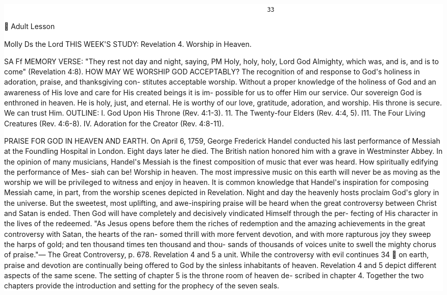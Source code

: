 

                                                                            33
    Adult Lesson



Molly Ds the Lord
THIS WEEK'S STUDY: Revelation 4. Worship in Heaven.

SA Ff   MEMORY VERSE: "They rest not day and night, saying,
PM      Holy, holy, holy, Lord God Almighty, which was, and is, and is
        to come" (Revelation 4:8).
HOW MAY WE WORSHIP GOD ACCEPTABLY? The recognition of
and response to God's holiness in adoration, praise, and thanksgiving con-
stitutes acceptable worship. Without a proper knowledge of the holiness of
God and an awareness of His love and care for His created beings it is im-
possible for us to offer Him our service.
    Our sovereign God is enthroned in heaven. He is holy, just, and eternal.
He is worthy of our love, gratitude, adoration, and worship. His throne is
secure. We can trust Him.
OUTLINE:
   I. God Upon His Throne (Rev. 4:1-3).
  11. The Twenty-four Elders (Rev. 4:4, 5).
I11. The Four Living Creatures (Rev. 4:6-8).
 IV. Adoration for the Creator (Rev. 4:8-11).

PRAISE FOR GOD IN HEAVEN AND EARTH. On April 6, 1759,
George Frederick Handel conducted his last performance of Messiah at
the Foundling Hospital in London. Eight days later he died. The British
nation honored him with a grave in Westminster Abbey. In the opinion
of many musicians, Handel's Messiah is the finest composition of music
that ever was heard. How spiritually edifying the performance of Mes-
siah can be!
   Worship in heaven. The most impressive music on this earth will never
be as moving as the worship we will be privileged to witness and enjoy in
heaven. It is common knowledge that Handel's inspiration for composing
Messiah came, in part, from the worship scenes depicted in Revelation.
Night and day the heavenly hosts proclaim God's glory in the universe.
But the sweetest, most uplifting, and awe-inspiring praise will be heard
when the great controversy between Christ and Satan is ended. Then God
will have completely and decisively vindicated Himself through the per-
fecting of His character in the lives of the redeemed.
   "As Jesus opens before them the riches of redemption and the amazing
achievements in the great controversy with Satan, the hearts of the ran-
somed thrill with more fervent devotion, and with more rapturous joy they
sweep the harps of gold; and ten thousand times ten thousand and thou-
sands of thousands of voices unite to swell the mighty chorus of praise."—
The Great Controversy, p. 678.
   Revelation 4 and 5 a unit. While the controversy with evil continues
34
      on earth, praise and devotion are continually being offered to God by the
      sinless inhabitants of heaven. Revelation 4 and 5 depict different aspects of
      the same scene. The setting of chapter 5 is the throne room of heaven de-
      scribed in chapter 4. Together the two chapters provide the introduction
      and setting for the prophecy of the seven seals.

